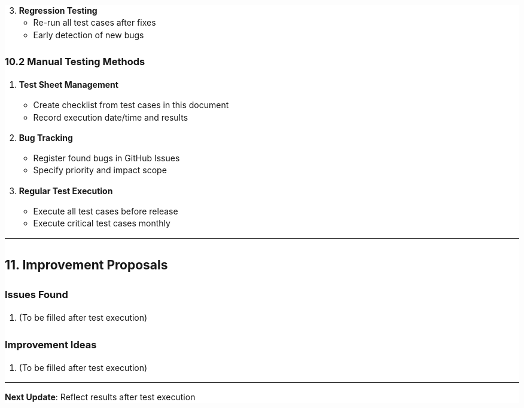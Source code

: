 3. **Regression Testing**
   - Re-run all test cases after fixes
   - Early detection of new bugs

### 10.2 Manual Testing Methods
1. **Test Sheet Management**
   - Create checklist from test cases in this document
   - Record execution date/time and results

2. **Bug Tracking**
   - Register found bugs in GitHub Issues
   - Specify priority and impact scope

3. **Regular Test Execution**
   - Execute all test cases before release
   - Execute critical test cases monthly

---

## 11. Improvement Proposals

### Issues Found
1. (To be filled after test execution)

### Improvement Ideas
1. (To be filled after test execution)

---

**Next Update**: Reflect results after test execution